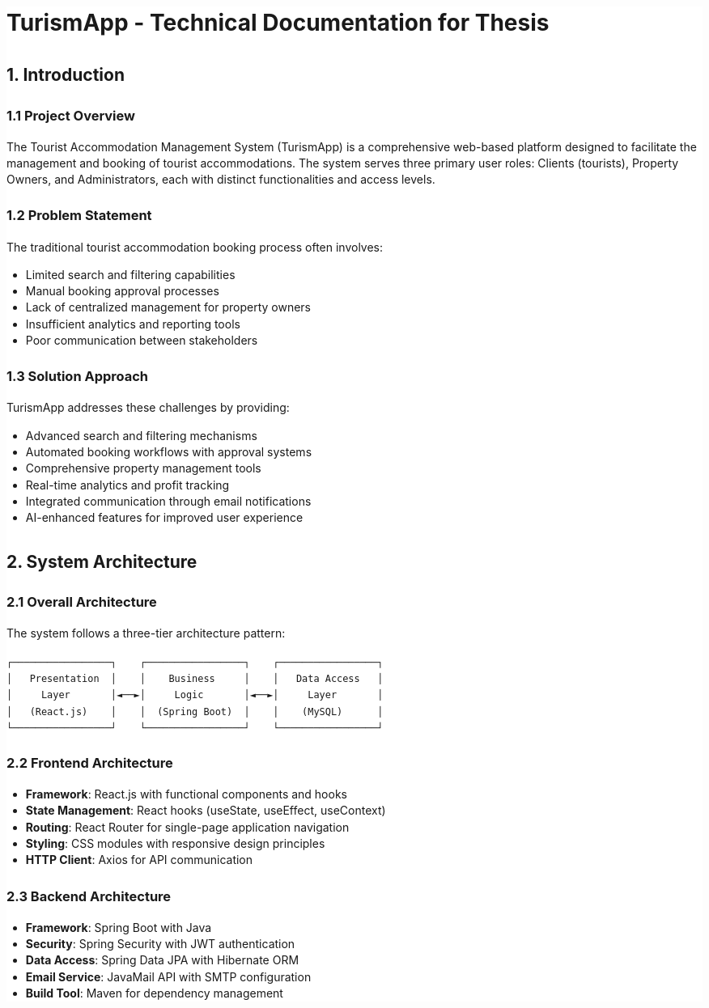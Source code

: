 # TurismApp - Technical Documentation for Thesis

## 1. Introduction

### 1.1 Project Overview
The Tourist Accommodation Management System (TurismApp) is a comprehensive web-based platform designed to facilitate the management and booking of tourist accommodations. The system serves three primary user roles: Clients (tourists), Property Owners, and Administrators, each with distinct functionalities and access levels.

### 1.2 Problem Statement
The traditional tourist accommodation booking process often involves:
- Limited search and filtering capabilities
- Manual booking approval processes
- Lack of centralized management for property owners
- Insufficient analytics and reporting tools
- Poor communication between stakeholders

### 1.3 Solution Approach
TurismApp addresses these challenges by providing:
- Advanced search and filtering mechanisms
- Automated booking workflows with approval systems
- Comprehensive property management tools
- Real-time analytics and profit tracking
- Integrated communication through email notifications
- AI-enhanced features for improved user experience

## 2. System Architecture

### 2.1 Overall Architecture
The system follows a three-tier architecture pattern:

```
┌─────────────────┐    ┌─────────────────┐    ┌─────────────────┐
│   Presentation  │    │    Business     │    │   Data Access   │
│     Layer       │◄──►│     Logic       │◄──►│     Layer       │
│   (React.js)    │    │  (Spring Boot)  │    │    (MySQL)      │
└─────────────────┘    └─────────────────┘    └─────────────────┘
```

### 2.2 Frontend Architecture
- **Framework**: React.js with functional components and hooks
- **State Management**: React hooks (useState, useEffect, useContext)
- **Routing**: React Router for single-page application navigation
- **Styling**: CSS modules with responsive design principles
- **HTTP Client**: Axios for API communication

### 2.3 Backend Architecture
- **Framework**: Spring Boot with Java
- **Security**: Spring Security with JWT authentication
- **Data Access**: Spring Data JPA with Hibernate ORM
- **Email Service**: JavaMail API with SMTP configuration
- **Build Tool**: Maven for dependency management
